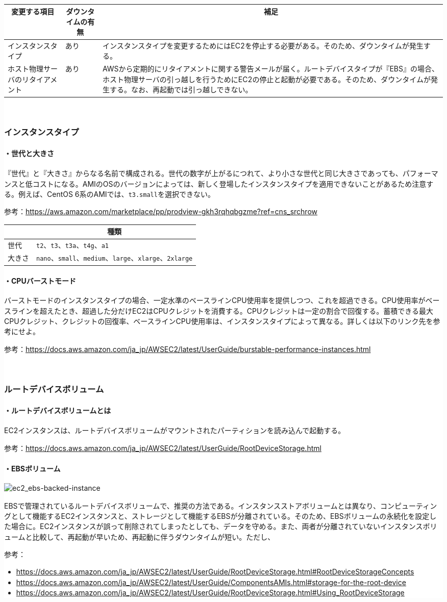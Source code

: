 | 変更する項目                     | ダウンタイムの有無 | 補足                                                         |
| -------------------------------- | ------------------ | ------------------------------------------------------------ |
| インスタンスタイプ               | あり               | インスタンスタイプを変更するためにはEC2を停止する必要がある。そのため、ダウンタイムが発生する。 |
| ホスト物理サーバのリタイアメント | あり               | AWSから定期的にリタイアメントに関する警告メールが届く。ルートデバイスタイプが『EBS』の場合、ホスト物理サーバの引っ越しを行うためにEC2の停止と起動が必要である。そのため、ダウンタイムが発生する。なお、再起動では引っ越しできない。 |

<br>

### インスタンスタイプ

#### ・世代と大きさ

『世代』と『大きさ』からなる名前で構成される。世代の数字が上がるにつれて、より小さな世代と同じ大きさであっても、パフォーマンスと低コストになる。AMIのOSのバージョンによっては、新しく登場したインスタンスタイプを適用できないことがあるため注意する。例えば、CentOS 6系のAMIでは、```t3.small```を選択できない。

参考：https://aws.amazon.com/marketplace/pp/prodview-gkh3rqhqbgzme?ref=cns_srchrow

|        | 種類                                                         |
| ------ | ------------------------------------------------------------ |
| 世代   | ```t2```、```t3```、```t3a```、```t4g```、```a1```           |
| 大きさ | ```nano```、```small```、```medium```、```large```、```xlarge```、```2xlarge``` |

#### ・CPUバーストモード

バーストモードのインスタンスタイプの場合、一定水準のベースラインCPU使用率を提供しつつ、これを超過できる。CPU使用率がベースラインを超えたとき、超過した分だけEC2はCPUクレジットを消費する。CPUクレジットは一定の割合で回復する。蓄積できる最大CPUクレジット、クレジットの回復率、ベースラインCPU使用率は、インスタンスタイプによって異なる。詳しくは以下のリンク先を参考にせよ。

参考：https://docs.aws.amazon.com/ja_jp/AWSEC2/latest/UserGuide/burstable-performance-instances.html

<br>

### ルートデバイスボリューム

#### ・ルートデバイスボリュームとは

EC2インスタンスは、ルートデバイスボリュームがマウントされたパーティションを読み込んで起動する。

参考：https://docs.aws.amazon.com/ja_jp/AWSEC2/latest/UserGuide/RootDeviceStorage.html

#### ・EBSボリューム

![ec2_ebs-backed-instance](https://raw.githubusercontent.com/hiroki-it/tech-notebook/master/images/ec2_ebs-backed-instance.png)

EBSで管理されているルートデバイスボリュームで、推奨の方法である。インスタンスストアボリュームとは異なり、コンピューティングとして機能するEC2インスタンスと、ストレージとして機能するEBSが分離されている。そのため、EBSボリュームの永続化を設定した場合に。EC2インスタンスが誤って削除されてしまったとしても、データを守める。また、両者が分離されていないインスタンスボリュームと比較して、再起動が早いため、再起動に伴うダウンタイムが短い。ただし、

参考：

- https://docs.aws.amazon.com/ja_jp/AWSEC2/latest/UserGuide/RootDeviceStorage.html#RootDeviceStorageConcepts
- https://docs.aws.amazon.com/ja_jp/AWSEC2/latest/UserGuide/ComponentsAMIs.html#storage-for-the-root-device
- https://docs.aws.amazon.com/ja_jp/AWSEC2/latest/UserGuide/RootDeviceStorage.html#Using_RootDeviceStorage
